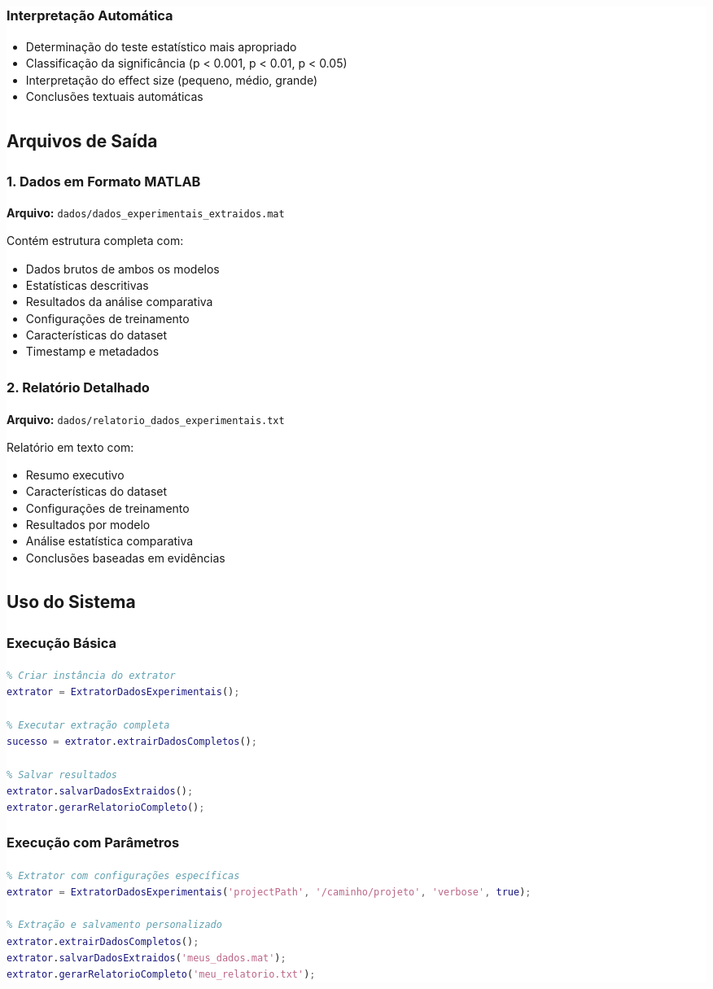 ### Interpretação Automática
- Determinação do teste estatístico mais apropriado
- Classificação da significância (p < 0.001, p < 0.01, p < 0.05)
- Interpretação do effect size (pequeno, médio, grande)
- Conclusões textuais automáticas

## Arquivos de Saída

### 1. Dados em Formato MATLAB
**Arquivo:** `dados/dados_experimentais_extraidos.mat`

Contém estrutura completa com:
- Dados brutos de ambos os modelos
- Estatísticas descritivas
- Resultados da análise comparativa
- Configurações de treinamento
- Características do dataset
- Timestamp e metadados

### 2. Relatório Detalhado
**Arquivo:** `dados/relatorio_dados_experimentais.txt`

Relatório em texto com:
- Resumo executivo
- Características do dataset
- Configurações de treinamento
- Resultados por modelo
- Análise estatística comparativa
- Conclusões baseadas em evidências

## Uso do Sistema

### Execução Básica
```matlab
% Criar instância do extrator
extrator = ExtratorDadosExperimentais();

% Executar extração completa
sucesso = extrator.extrairDadosCompletos();

% Salvar resultados
extrator.salvarDadosExtraidos();
extrator.gerarRelatorioCompleto();
```

### Execução com Parâmetros
```matlab
% Extrator com configurações específicas
extrator = ExtratorDadosExperimentais('projectPath', '/caminho/projeto', 'verbose', true);

% Extração e salvamento personalizado
extrator.extrairDadosCompletos();
extrator.salvarDadosExtraidos('meus_dados.mat');
extrator.gerarRelatorioCompleto('meu_relatorio.txt');
```
